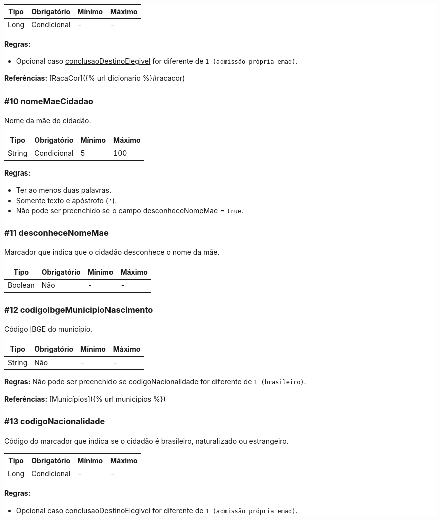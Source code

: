 | Tipo | Obrigatório | Mínimo | Máximo |
|---| --- |---  | --- |
|Long|	Condicional	|-|	-|

**Regras:**

*	Opcional caso [conclusaoDestinoElegivel](#23-conclusaodestinoelegivel) for diferente de `1 (admissão própria emad)`.

**Referências:** [RacaCor]({% url dicionario %}#racacor)

### \#10	nomeMaeCidadao
Nome da mãe do cidadão.

| Tipo | Obrigatório | Mínimo | Máximo |
|---| --- |---  | --- |
|String|	Condicional |	5|	100|

**Regras:**

* Ter ao menos duas palavras.
* Somente texto e apóstrofo (`'`).
* Não pode ser preenchido se o campo [desconheceNomeMae](#11-desconhecenomemae) = `true`.

### \#11	desconheceNomeMae
Marcador que indica que o cidadão desconhece o nome da mãe.

| Tipo | Obrigatório | Mínimo | Máximo |
|---| --- |---  | --- |
|Boolean|	Não|	-|	-|

### \#12	codigoIbgeMunicipioNascimento
Código IBGE do município.

| Tipo | Obrigatório | Mínimo | Máximo |
|---| --- |---  | --- |
|String|	Não|	-|	-|

**Regras:** Não pode ser preenchido se [codigoNacionalidade](#13-codigonacionalidade) for diferente de `1 (brasileiro)`.

**Referências:** [Municípios]({% url municipios %})

### \#13	codigoNacionalidade
Código do marcador que indica se o cidadão é brasileiro, naturalizado ou estrangeiro.

| Tipo | Obrigatório | Mínimo | Máximo |
|---| --- |---  | --- |
|Long|	Condicional| 	-|	-|

**Regras:**

*	Opcional caso [conclusaoDestinoElegivel](#23-conclusaodestinoelegivel) for diferente de `1 (admissão própria emad)`.
